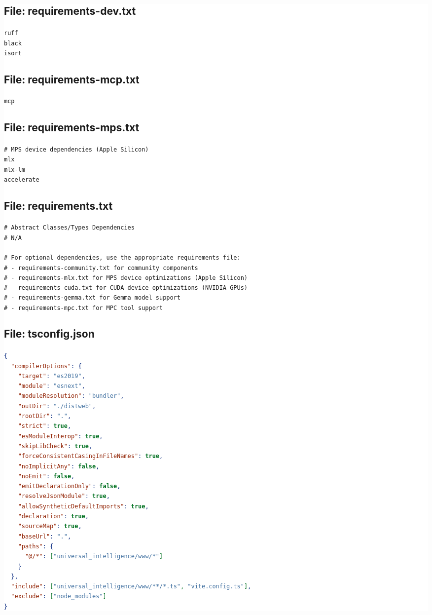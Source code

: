 ## File: requirements-dev.txt
````
ruff
black
isort
````

## File: requirements-mcp.txt
````
mcp
````

## File: requirements-mps.txt
````
# MPS device dependencies (Apple Silicon)
mlx
mlx-lm 
accelerate
````

## File: requirements.txt
````
# Abstract Classes/Types Dependencies
# N/A

# For optional dependencies, use the appropriate requirements file:
# - requirements-community.txt for community components
# - requirements-mlx.txt for MPS device optimizations (Apple Silicon)
# - requirements-cuda.txt for CUDA device optimizations (NVIDIA GPUs)
# - requirements-gemma.txt for Gemma model support
# - requirements-mpc.txt for MPC tool support
````

## File: tsconfig.json
````json
{
  "compilerOptions": {
    "target": "es2019",
    "module": "esnext",
    "moduleResolution": "bundler",
    "outDir": "./distweb",
    "rootDir": ".",
    "strict": true,
    "esModuleInterop": true,
    "skipLibCheck": true,
    "forceConsistentCasingInFileNames": true,
    "noImplicitAny": false,
    "noEmit": false,
    "emitDeclarationOnly": false,
    "resolveJsonModule": true,
    "allowSyntheticDefaultImports": true,
    "declaration": true,
    "sourceMap": true,
    "baseUrl": ".",
    "paths": {
      "@/*": ["universal_intelligence/www/*"]
    }
  },
  "include": ["universal_intelligence/www/**/*.ts", "vite.config.ts"],
  "exclude": ["node_modules"]
}
````